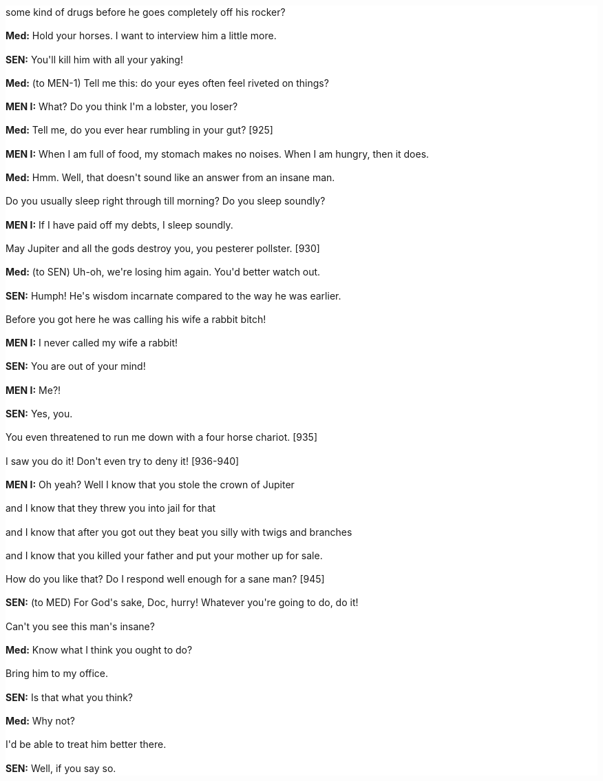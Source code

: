 some kind of drugs before he goes completely off his rocker?

**Med:** Hold your horses. I want to interview him a little more.

**SEN:** You'll kill him with all your yaking!

**Med:** (to MEN-1) Tell me this: do your eyes often feel riveted on things?

**MEN I:** What? Do you think I'm a lobster, you loser?

**Med:** Tell me, do you ever hear rumbling in your gut? \[925\]

**MEN I:** When I am full of food, my stomach makes no noises. When I am hungry, then it does.

**Med:** Hmm. Well, that doesn't sound like an answer from an insane man.

Do you usually sleep right through till morning? Do you sleep soundly?

**MEN I:** If I have paid off my debts, I sleep soundly.

May Jupiter and all the gods destroy you, you pesterer pollster. \[930\]

**Med:** (to SEN) Uh-oh, we're losing him again. You'd better watch out.

**SEN:** Humph! He's wisdom incarnate compared to the way he was earlier.

Before you got here he was calling his wife a rabbit bitch!

**MEN I:** I never called my wife a rabbit!

**SEN:** You are out of your mind!

**MEN I:** Me?!

**SEN:** Yes, you.

You even threatened to run me down with a four horse chariot. \[935\]

I saw you do it! Don't even try to deny it! \[936-940\]

**MEN I:** Oh yeah? Well I know that you stole the crown of Jupiter

and I know that they threw you into jail for that

and I know that after you got out they beat you silly with twigs and branches

and I know that you killed your father and put your mother up for sale.

How do you like that? Do I respond well enough for a sane man? \[945\]

**SEN:** (to MED) For God's sake, Doc, hurry! Whatever you're going to do, do it!

Can't you see this man's insane?

**Med:** Know what I think you ought to do?

Bring him to my office.

**SEN:** Is that what you think?

**Med:** Why not?

I'd be able to treat him better there.

**SEN:** Well, if you say so.
